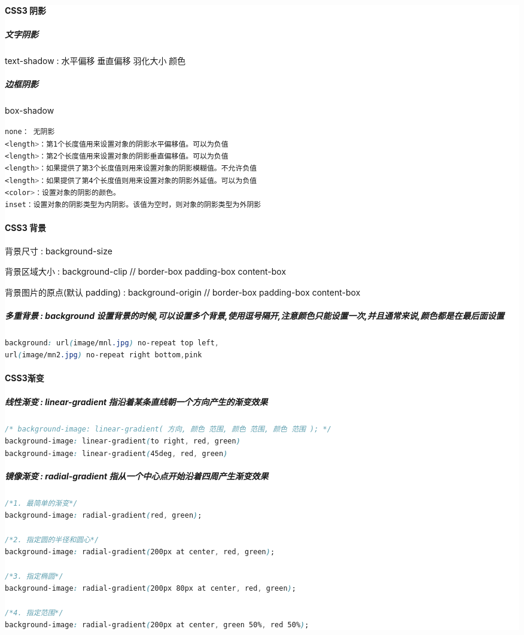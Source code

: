#### CSS3 阴影

##### 文字阴影

text-shadow : 水平偏移 垂直偏移 羽化大小 颜色

##### 边框阴影

box-shadow 

```css
none： 无阴影 
<length>：第1个长度值用来设置对象的阴影水平偏移值。可以为负值 
<length>：第2个长度值用来设置对象的阴影垂直偏移值。可以为负值 
<length>：如果提供了第3个长度值则用来设置对象的阴影模糊值。不允许负值 
<length>：如果提供了第4个长度值则用来设置对象的阴影外延值。可以为负值 
<color>：设置对象的阴影的颜色。 
inset：设置对象的阴影类型为内阴影。该值为空时，则对象的阴影类型为外阴影
```

#### CSS3 背景

背景尺寸 : background-size

背景区域大小 : background-clip // border-box padding-box content-box

背景图片的原点(默认 padding) : background-origin  // border-box padding-box content-box

##### 多重背景 : background 设置背景的时候,可以设置多个背景,使用逗号隔开,注意颜色只能设置一次,并且通常来说,颜色都是在最后面设置

```css
background: url(image/mnl.jpg) no-repeat top left,
url(image/mn2.jpg) no-repeat right bottom,pink
```

#### CSS3渐变

##### 线性渐变 : linear-gradient 指沿着某条直线朝一个方向产生的渐变效果

```css
/* background-image: linear-gradient( 方向, 颜色 范围, 颜色 范围, 颜色 范围 ); */
background-image: linear-gradient(to right, red, green)
background-image: linear-gradient(45deg, red, green)
```

##### 镜像渐变 : radial-gradient 指从一个中心点开始沿着四周产生渐变效果

```css
/*1. 最简单的渐变*/
background-image: radial-gradient(red, green);

/*2. 指定圆的半径和圆心*/
background-image: radial-gradient(200px at center, red, green);

/*3. 指定椭圆*/
background-image: radial-gradient(200px 80px at center, red, green);

/*4. 指定范围*/
background-image: radial-gradient(200px at center, green 50%, red 50%);
```
